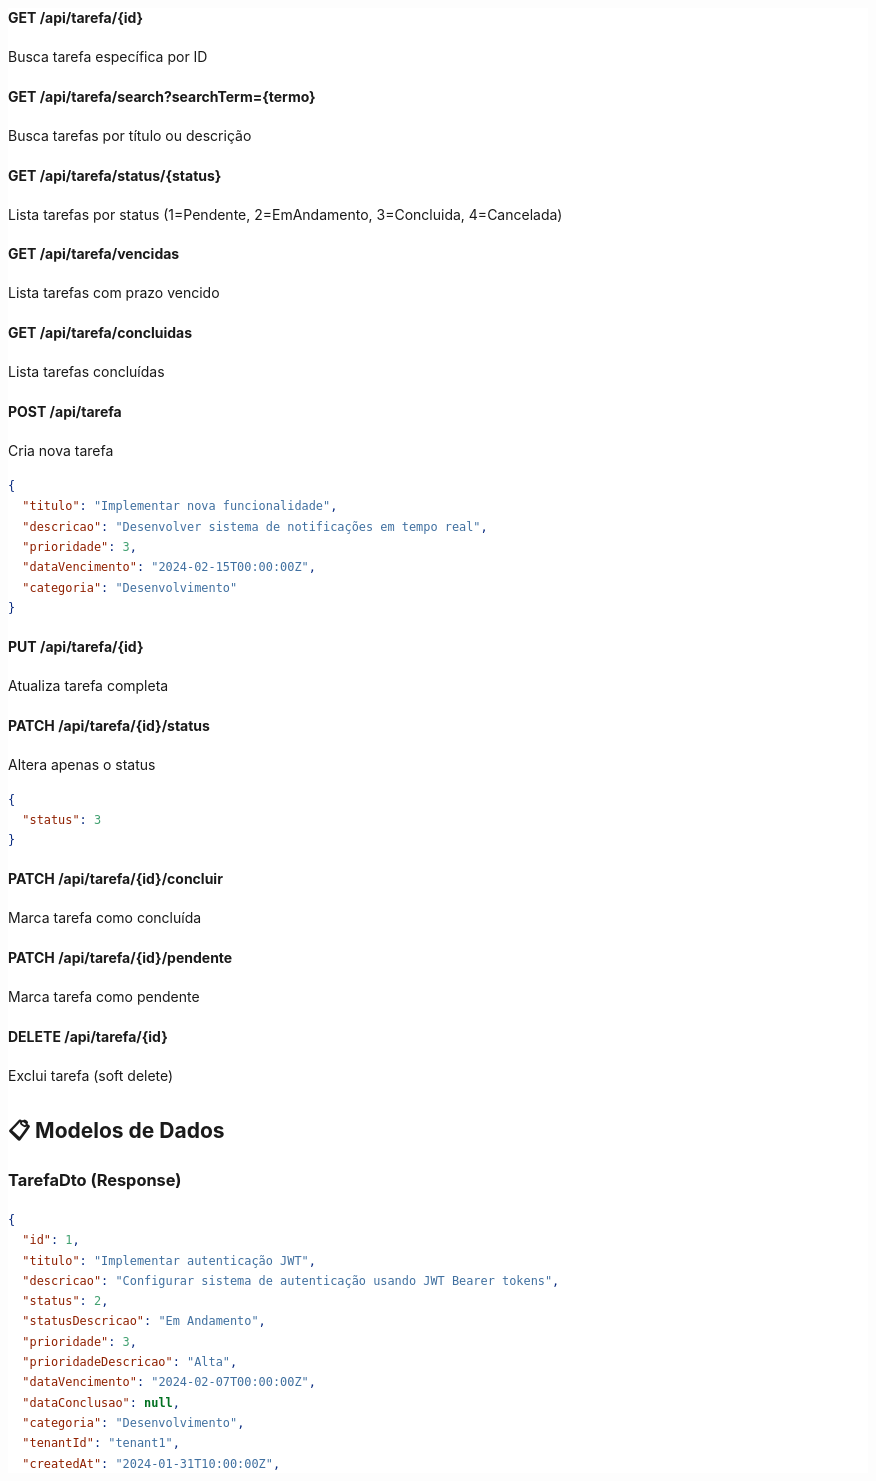 #### **GET /api/tarefa/{id}**
Busca tarefa específica por ID

#### **GET /api/tarefa/search?searchTerm={termo}**
Busca tarefas por título ou descrição

#### **GET /api/tarefa/status/{status}**
Lista tarefas por status (1=Pendente, 2=EmAndamento, 3=Concluida, 4=Cancelada)

#### **GET /api/tarefa/vencidas**
Lista tarefas com prazo vencido

#### **GET /api/tarefa/concluidas**
Lista tarefas concluídas

#### **POST /api/tarefa**
Cria nova tarefa
```json
{
  "titulo": "Implementar nova funcionalidade",
  "descricao": "Desenvolver sistema de notificações em tempo real",
  "prioridade": 3,
  "dataVencimento": "2024-02-15T00:00:00Z",
  "categoria": "Desenvolvimento"
}
```

#### **PUT /api/tarefa/{id}**
Atualiza tarefa completa

#### **PATCH /api/tarefa/{id}/status**
Altera apenas o status
```json
{
  "status": 3
}
```

#### **PATCH /api/tarefa/{id}/concluir**
Marca tarefa como concluída

#### **PATCH /api/tarefa/{id}/pendente**
Marca tarefa como pendente

#### **DELETE /api/tarefa/{id}**
Exclui tarefa (soft delete)

## 📋 Modelos de Dados

### TarefaDto (Response)
```json
{
  "id": 1,
  "titulo": "Implementar autenticação JWT",
  "descricao": "Configurar sistema de autenticação usando JWT Bearer tokens",
  "status": 2,
  "statusDescricao": "Em Andamento",
  "prioridade": 3,
  "prioridadeDescricao": "Alta",
  "dataVencimento": "2024-02-07T00:00:00Z",
  "dataConclusao": null,
  "categoria": "Desenvolvimento",
  "tenantId": "tenant1",
  "createdAt": "2024-01-31T10:00:00Z",
```